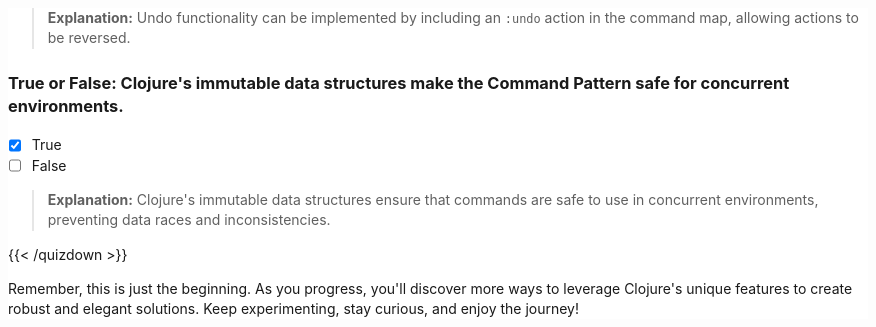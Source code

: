> **Explanation:** Undo functionality can be implemented by including an `:undo` action in the command map, allowing actions to be reversed.

### True or False: Clojure's immutable data structures make the Command Pattern safe for concurrent environments.

- [x] True
- [ ] False

> **Explanation:** Clojure's immutable data structures ensure that commands are safe to use in concurrent environments, preventing data races and inconsistencies.

{{< /quizdown >}}

Remember, this is just the beginning. As you progress, you'll discover more ways to leverage Clojure's unique features to create robust and elegant solutions. Keep experimenting, stay curious, and enjoy the journey!
